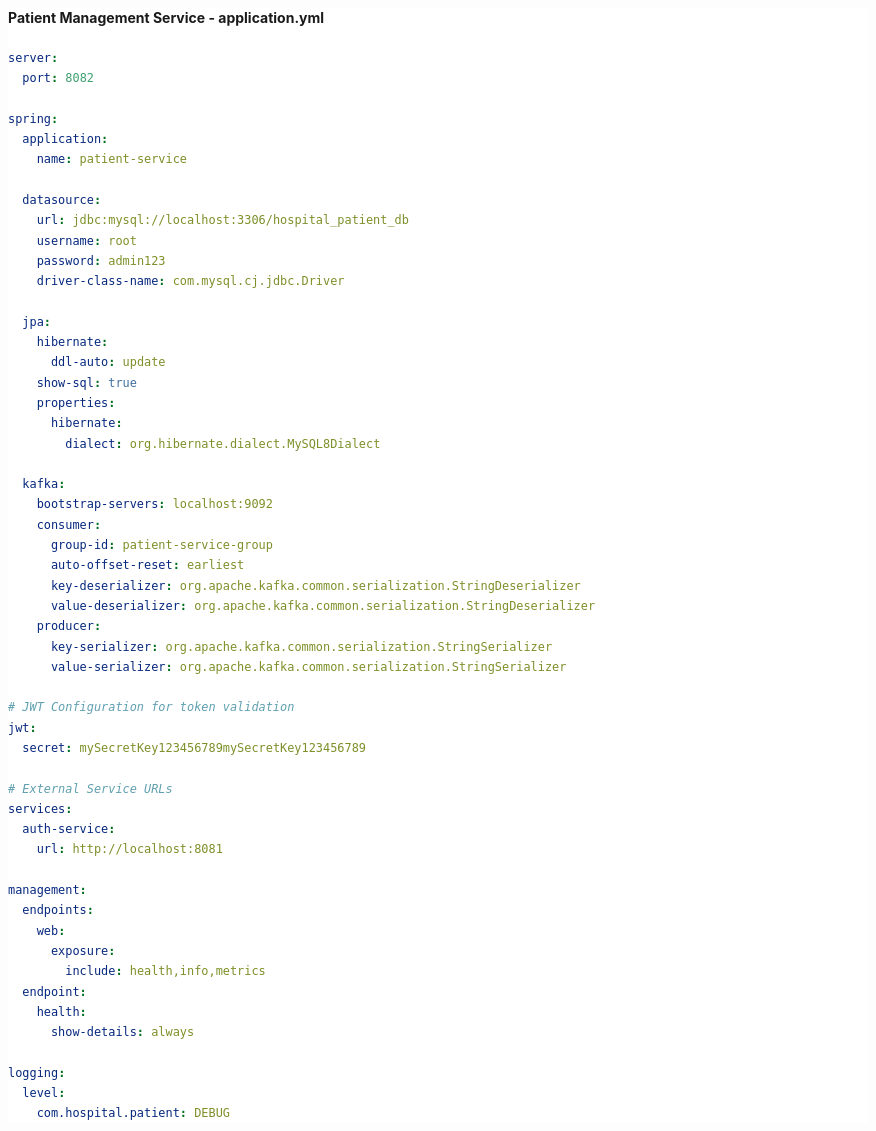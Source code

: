 #### Patient Management Service - application.yml
```yaml
server:
  port: 8082

spring:
  application:
    name: patient-service
  
  datasource:
    url: jdbc:mysql://localhost:3306/hospital_patient_db
    username: root
    password: admin123
    driver-class-name: com.mysql.cj.jdbc.Driver
  
  jpa:
    hibernate:
      ddl-auto: update
    show-sql: true
    properties:
      hibernate:
        dialect: org.hibernate.dialect.MySQL8Dialect
  
  kafka:
    bootstrap-servers: localhost:9092
    consumer:
      group-id: patient-service-group
      auto-offset-reset: earliest
      key-deserializer: org.apache.kafka.common.serialization.StringDeserializer
      value-deserializer: org.apache.kafka.common.serialization.StringDeserializer
    producer:
      key-serializer: org.apache.kafka.common.serialization.StringSerializer
      value-serializer: org.apache.kafka.common.serialization.StringSerializer

# JWT Configuration for token validation
jwt:
  secret: mySecretKey123456789mySecretKey123456789

# External Service URLs
services:
  auth-service:
    url: http://localhost:8081

management:
  endpoints:
    web:
      exposure:
        include: health,info,metrics
  endpoint:
    health:
      show-details: always

logging:
  level:
    com.hospital.patient: DEBUG
```
